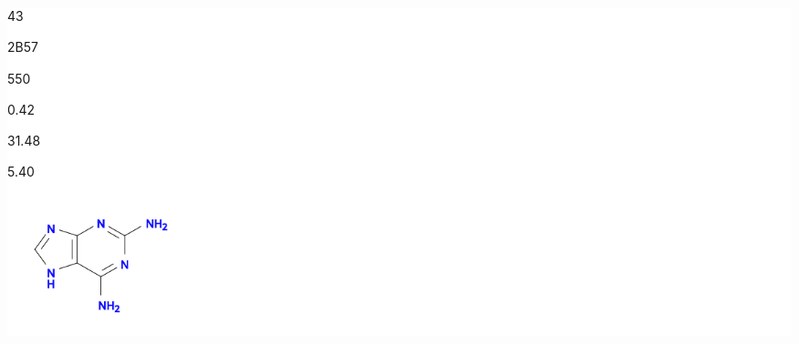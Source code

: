   </p>
</td>
</tr>
<tr>
<td halign="center" style="word-wrap: break-word;" valign="top">
  <p> 43 </p>
</td>
  <td halign="center" style="word-wrap: break-word;" valign="top">
    <p> 2B57 </p>
  </td>
  </td>
  <td halign="center" style="word-wrap: break-word;" valign="top">
    <p> 550 </p>
  </td>
  </td>
  <td halign="center" style="word-wrap: break-word;" valign="top">
    <p> 0.42 </p>
  </td>
  </td>
  <td halign="center" style="word-wrap: break-word;" valign="top">
    <p> 31.48 </p>
  </td>
  </td>
  <td halign="center" style="word-wrap: break-word;" valign="top">
    <p> 5.40 </p>
  </td>
  </td>
<td halign="center" style="word-wrap: break-word;" valign="top">
  <p>
    <a href="images/2B57/lig.svg">
      <img src="images/2B57/lig.svg" style="width:185px" alt="2B57-ligand-file">
    </a><br>
  </p>
</td>
<td halign="center" style="word-wrap: break-word;" valign="top">
  <p>
    <a href="images/2B57/poses.gif">
